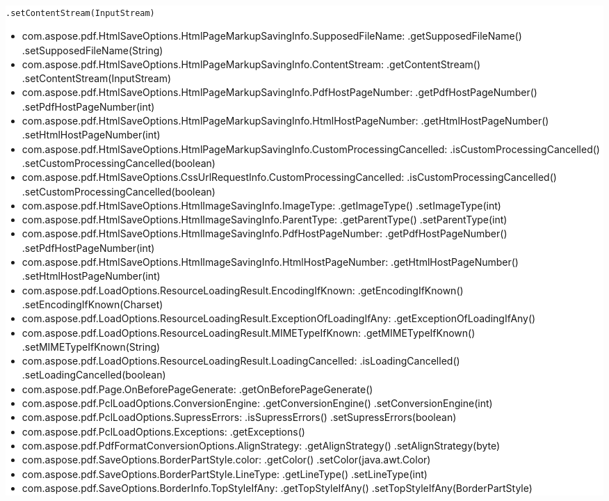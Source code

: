     .setContentStream(InputStream)
- com.aspose.pdf.HtmlSaveOptions.HtmlPageMarkupSavingInfo.SupposedFileName:
    .getSupposedFileName()
    .setSupposedFileName(String)
- com.aspose.pdf.HtmlSaveOptions.HtmlPageMarkupSavingInfo.ContentStream:
    .getContentStream()
    .setContentStream(InputStream)
- com.aspose.pdf.HtmlSaveOptions.HtmlPageMarkupSavingInfo.PdfHostPageNumber:
    .getPdfHostPageNumber()
    .setPdfHostPageNumber(int)
- com.aspose.pdf.HtmlSaveOptions.HtmlPageMarkupSavingInfo.HtmlHostPageNumber:
    .getHtmlHostPageNumber()
    .setHtmlHostPageNumber(int)
- com.aspose.pdf.HtmlSaveOptions.HtmlPageMarkupSavingInfo.CustomProcessingCancelled:
    .isCustomProcessingCancelled()
    .setCustomProcessingCancelled(boolean)
- com.aspose.pdf.HtmlSaveOptions.CssUrlRequestInfo.CustomProcessingCancelled:
    .isCustomProcessingCancelled()
    .setCustomProcessingCancelled(boolean)
- com.aspose.pdf.HtmlSaveOptions.HtmlImageSavingInfo.ImageType:
    .getImageType()
    .setImageType(int)
- com.aspose.pdf.HtmlSaveOptions.HtmlImageSavingInfo.ParentType:
    .getParentType()
    .setParentType(int)
- com.aspose.pdf.HtmlSaveOptions.HtmlImageSavingInfo.PdfHostPageNumber:
    .getPdfHostPageNumber()
    .setPdfHostPageNumber(int)
- com.aspose.pdf.HtmlSaveOptions.HtmlImageSavingInfo.HtmlHostPageNumber:
    .getHtmlHostPageNumber()
    .setHtmlHostPageNumber(int)
- com.aspose.pdf.LoadOptions.ResourceLoadingResult.EncodingIfKnown:
    .getEncodingIfKnown()
    .setEncodingIfKnown(Charset)
- com.aspose.pdf.LoadOptions.ResourceLoadingResult.ExceptionOfLoadingIfAny:
    .getExceptionOfLoadingIfAny()
- com.aspose.pdf.LoadOptions.ResourceLoadingResult.MIMETypeIfKnown:
    .getMIMETypeIfKnown()
    .setMIMETypeIfKnown(String)
- com.aspose.pdf.LoadOptions.ResourceLoadingResult.LoadingCancelled:
    .isLoadingCancelled()
    .setLoadingCancelled(boolean)
- com.aspose.pdf.Page.OnBeforePageGenerate:
    .getOnBeforePageGenerate()
- com.aspose.pdf.PclLoadOptions.ConversionEngine:
    .getConversionEngine()
    .setConversionEngine(int)
- com.aspose.pdf.PclLoadOptions.SupressErrors:
    .isSupressErrors()
    .setSupressErrors(boolean)
- com.aspose.pdf.PclLoadOptions.Exceptions:
    .getExceptions()
- com.aspose.pdf.PdfFormatConversionOptions.AlignStrategy:
    .getAlignStrategy()
    .setAlignStrategy(byte)
- com.aspose.pdf.SaveOptions.BorderPartStyle.color:
    .getColor()
    .setColor(java.awt.Color)
- com.aspose.pdf.SaveOptions.BorderPartStyle.LineType:
    .getLineType()
    .setLineType(int)
- com.aspose.pdf.SaveOptions.BorderInfo.TopStyleIfAny:
    .getTopStyleIfAny()
    .setTopStyleIfAny(BorderPartStyle)